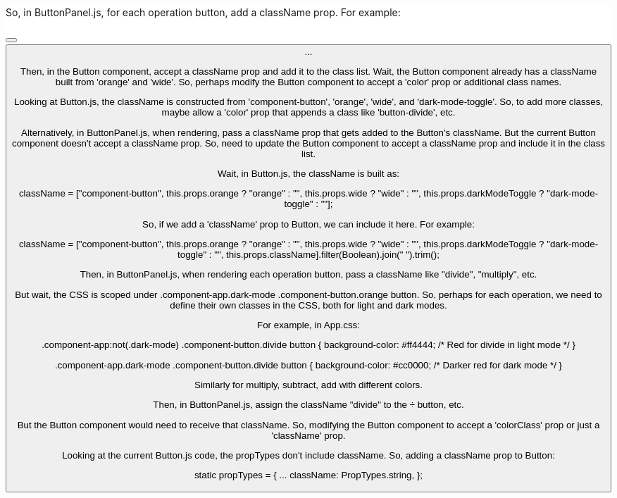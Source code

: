 So, in ButtonPanel.js, for each operation button, add a className prop. For example:

<Button name="÷" clickHandler={this.handleClick} className="divide" />
<Button name="x" clickHandler={this.handleClick} className="multiply" />
...

Then, in the Button component, accept a className prop and add it to the class list. Wait, the Button component already has a className built from 'orange' and 'wide'. So, perhaps modify the Button component to accept a 'color' prop or additional class names.

Looking at Button.js, the className is constructed from 'component-button', 'orange', 'wide', and 'dark-mode-toggle'. So, to add more classes, maybe allow a 'color' prop that appends a class like 'button-divide', etc.

Alternatively, in ButtonPanel.js, when rendering, pass a className prop that gets added to the Button's className. But the current Button component doesn't accept a className prop. So, need to update the Button component to accept a className prop and include it in the class list.

Wait, in Button.js, the className is built as:

className = ["component-button", this.props.orange ? "orange" : "", this.props.wide ? "wide" : "", this.props.darkModeToggle ? "dark-mode-toggle" : ""];

So, if we add a 'className' prop to Button, we can include it here. For example:

className = ["component-button", this.props.orange ? "orange" : "", this.props.wide ? "wide" : "", this.props.darkModeToggle ? "dark-mode-toggle" : "", this.props.className].filter(Boolean).join(" ").trim();

Then, in ButtonPanel.js, when rendering each operation button, pass a className like "divide", "multiply", etc.

But wait, the CSS is scoped under .component-app.dark-mode .component-button.orange button. So, perhaps for each operation, we need to define their own classes in the CSS, both for light and dark modes.

For example, in App.css:

.component-app:not(.dark-mode) .component-button.divide button {
  background-color: #ff4444; /* Red for divide in light mode */
}

.component-app.dark-mode .component-button.divide button {
  background-color: #cc0000; /* Darker red for dark mode */
}

Similarly for multiply, subtract, add with different colors.

Then, in ButtonPanel.js, assign the className "divide" to the ÷ button, etc.

But the Button component would need to receive that className. So, modifying the Button component to accept a 'colorClass' prop or just a 'className' prop.

Looking at the current Button.js code, the propTypes don't include className. So, adding a className prop to Button:

static propTypes = {
  ...
  className: PropTypes.string,
};
